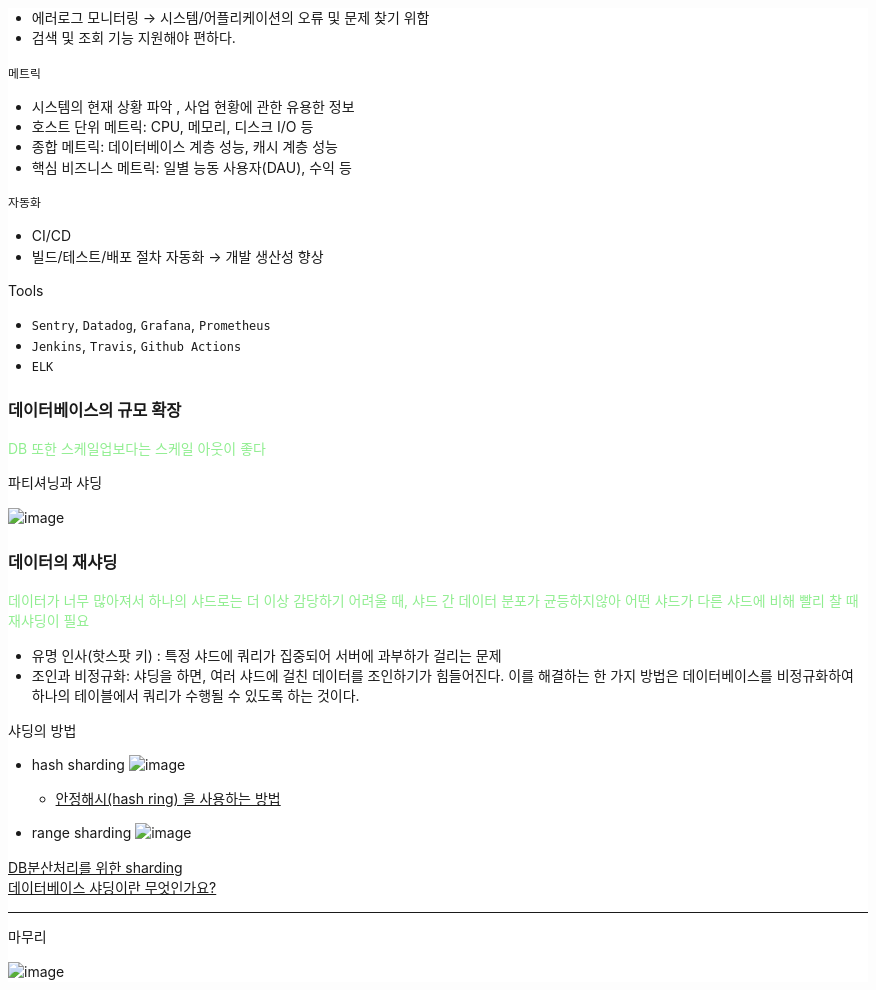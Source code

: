 - 에러로그 모니터링 → 시스템/어플리케이션의 오류 및 문제 찾기 위함
- 검색 및 조회 기능 지원해야 편하다.

`메트릭`

- 시스템의 현재 상황 파악 , 사업 현황에 관한 유용한 정보
- 호스트 단위 메트릭: CPU, 메모리, 디스크 I/O 등
- 종합 메트릭: 데이터베이스 계층 성능, 캐시 계층 성능
- 핵심 비즈니스 메트릭: 일별 능동 사용자(DAU), 수익 등

`자동화`

- CI/CD
- 빌드/테스트/배포 절차 자동화 → 개발 생산성 향상

Tools
- `Sentry`, `Datadog`, `Grafana`, `Prometheus`
- `Jenkins`, `Travis`, `Github Actions`
- `ELK`

### 데이터베이스의 규모 확장

<font color='lightgreen'> DB 또한 스케일업보다는 스케일 아웃이 좋다</font>

파티셔닝과 샤딩

![image](https://user-images.githubusercontent.com/75432228/230772164-b7c1359f-4764-421d-8a3b-e883921c0549.png)

### 데이터의 재샤딩

<font color='lightgreen'> 데이터가 너무 많아져서 하나의 샤드로는 더 이상 감당하기 어려울 때, 샤드 간 데이터 분포가 균등하지않아 어떤 샤드가 다른 샤드에 비해 빨리 찰 때 재샤딩이 필요</font>

- 유명 인사(핫스팟 키) : 특정 샤드에 쿼리가 집중되어 서버에 과부하가 걸리는 문제
- 조인과 비정규화: 샤딩을 하면, 여러 샤드에 걸친 데이터를 조인하기가 힘들어진다. 이를 해결하는 한 가지 방법은 데이터베이스를 비정규화하여 하나의 테이블에서 쿼리가 수행될 수 있도록 하는 것이다.

샤딩의 방법

- hash sharding
  ![image](https://user-images.githubusercontent.com/75432228/230772129-07179486-89a3-401f-95a9-79bdcbfe6999.png)

  - [안정해시(hash ring) 을 사용하는 방법](https://binux.tistory.com/119)

- range sharding
  ![image](https://user-images.githubusercontent.com/75432228/230772134-832fb39e-1390-4643-b95b-92361d9e1174.png)
  
[DB분산처리를 위한 sharding](https://techblog.woowahan.com/2687/)<br>
[데이터베이스 샤딩이란 무엇인가요?](https://aws.amazon.com/ko/what-is/database-sharding/)

---

마무리

![image](https://user-images.githubusercontent.com/75432228/230772110-4b569fa5-93bb-4887-b629-db22743442e4.png)

